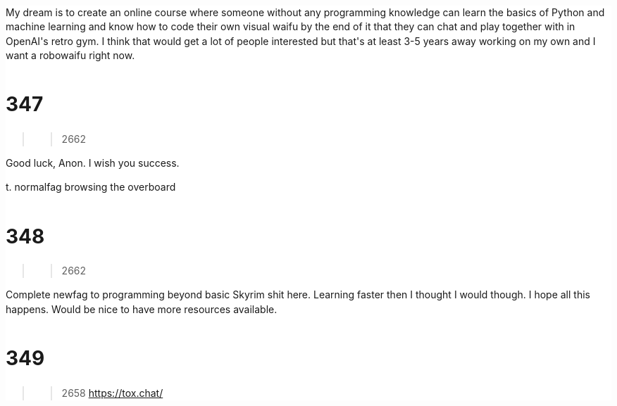 

My dream is to create an online course where someone without any programming knowledge can learn the basics of Python and machine learning and know how to code their own visual waifu by the end of it that they can chat and play together with in OpenAI's retro gym. I think that would get a lot of people interested but that's at least 3-5 years away working on my own and I want a robowaifu right now.

# 347
>>2662

Good luck, Anon.  I wish you success.

t. normalfag browsing the overboard

# 348
>>2662



Complete newfag to programming beyond basic Skyrim shit here. Learning faster then I thought I would though. I hope all this happens. Would be nice to have more resources available.

# 349
>>2658
>https://tox.chat/
